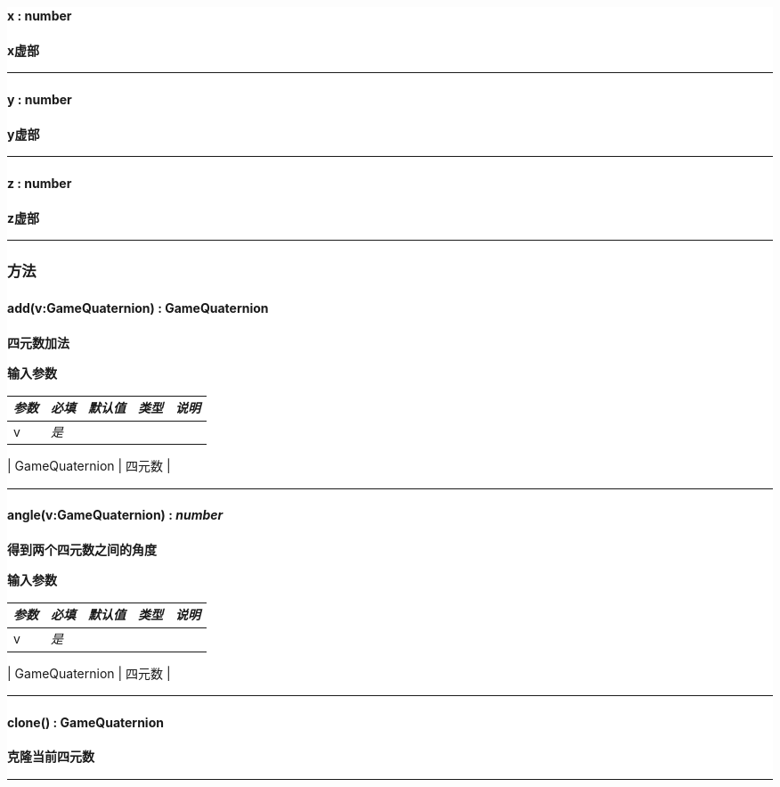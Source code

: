 

#### x : number 
**x虚部**

---


#### y : number     
**y虚部**

---


#### z : number
**z虚部**

---


### 方法

#### add(v:GameQuaternion) : GameQuaternion
**四元数加法**

**输入参数**

| **_参数_** | **_必填_** | **_默认值_** | **_类型_** | **_说明_** |
| --- | --- | --- | --- | --- |
| v | _是_ | 

 | GameQuaternion | 四元数 |


---


#### **angle**(v:GameQuaternion) : _number_
**得到两个四元数之间的角度**

**输入参数**

| **_参数_** | **_必填_** | **_默认值_** | **_类型_** | **_说明_** |
| --- | --- | --- | --- | --- |
| v | _是_ | 

 | GameQuaternion | 四元数 |


---


#### **clone**() : GameQuaternion
**克隆当前四元数**

---
